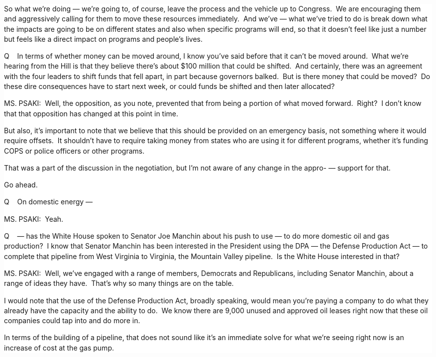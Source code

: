So what we’re doing — we’re going to, of course, leave the process and
the vehicle up to Congress.  We are encouraging them and aggressively
calling for them to move these resources immediately.  And we’ve — what
we’ve tried to do is break down what the impacts are going to be on
different states and also when specific programs will end, so that it
doesn’t feel like just a number but feels like a direct impact on
programs and people’s lives.  
  
Q    In terms of whether money can be moved around, I know you’ve said
before that it can’t be moved around.  What we’re hearing from the Hill
is that they believe there’s about $100 million that could be shifted. 
And certainly, there was an agreement with the four leaders to shift
funds that fell apart, in part because governors balked.  But is there
money that could be moved?  Do these dire consequences have to start
next week, or could funds be shifted and then later allocated?  
  
MS. PSAKI:  Well, the opposition, as you note, prevented that from being
a portion of what moved forward.  Right?  I don’t know that that
opposition has changed at this point in time.    
  
But also, it’s important to note that we believe that this should be
provided on an emergency basis, not something where it would require
offsets.  It shouldn’t have to require taking money from states who are
using it for different programs, whether it’s funding COPS or police
officers or other programs.   
  
That was a part of the discussion in the negotiation, but I’m not aware
of any change in the appro- — support for that.  
  
Go ahead.  
  
Q    On domestic energy —  
  
MS. PSAKI:  Yeah.  
  
Q    — has the White House spoken to Senator Joe Manchin about his push
to use — to do more domestic oil and gas production?  I know that
Senator Manchin has been interested in the President using the DPA — the
Defense Production Act — to complete that pipeline from West Virginia to
Virginia, the Mountain Valley pipeline.  Is the White House interested
in that?  
  
MS. PSAKI:  Well, we’ve engaged with a range of members, Democrats and
Republicans, including Senator Manchin, about a range of ideas they
have.  That’s why so many things are on the table.  
  
I would note that the use of the Defense Production Act, broadly
speaking, would mean you’re paying a company to do what they already
have the capacity and the ability to do.  We know there are 9,000 unused
and approved oil leases right now that these oil companies could tap
into and do more in.  
  
In terms of the building of a pipeline, that does not sound like it’s an
immediate solve for what we’re seeing right now is an increase of cost
at the gas pump.  
  